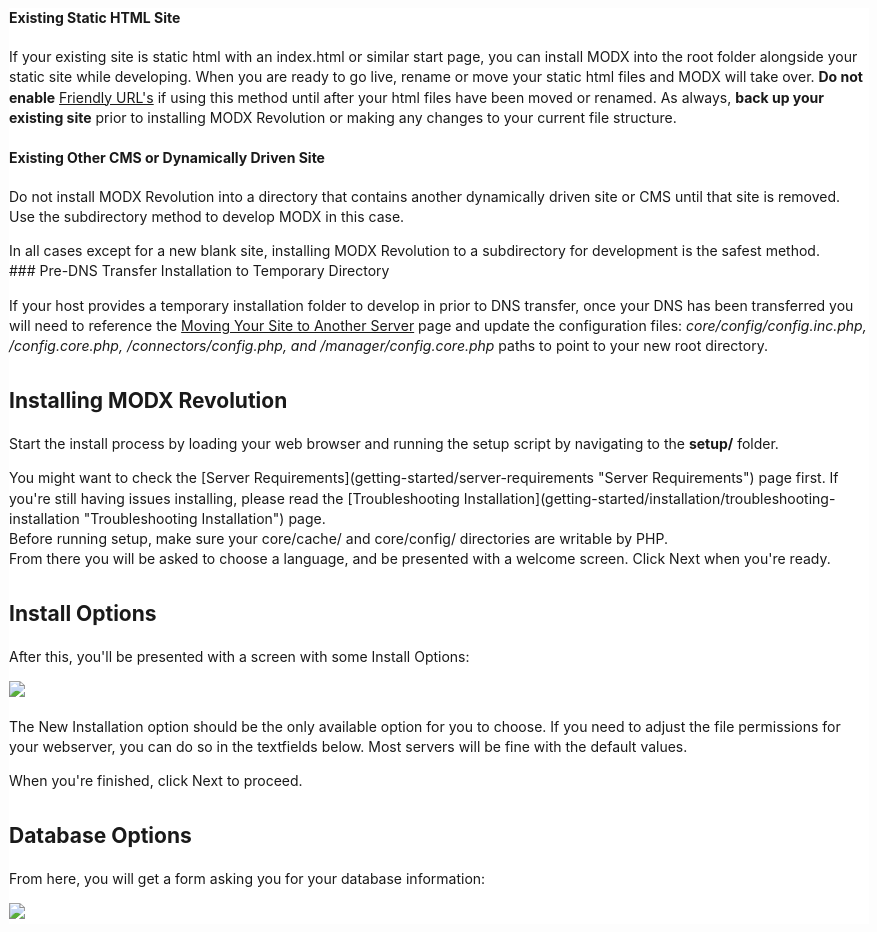 #### Existing Static HTML Site

 If your existing site is static html with an index.html or similar start page, you can install MODX into the root folder alongside your static site while developing. When you are ready to go live, rename or move your static html files and MODX will take over. **Do not enable** [Friendly URL's](administering-your-site/using-friendly-urls "Using Friendly URLs") if using this method until after your html files have been moved or renamed. As always, **back up your existing site** prior to installing MODX Revolution or making any changes to your current file structure.

#### Existing Other CMS or Dynamically Driven Site

 Do not install MODX Revolution into a directory that contains another dynamically driven site or CMS until that site is removed. Use the subdirectory method to develop MODX in this case.

<div class="info"> In all cases except for a new blank site, installing MODX Revolution to a subdirectory for development is the safest method. </div>### Pre-DNS Transfer Installation to Temporary Directory

 If your host provides a temporary installation folder to develop in prior to DNS transfer, once your DNS has been transferred you will need to reference the [Moving Your Site to Another Server](administering-your-site/moving-your-site-to-a-new-server "Moving Your Site to a New Server") page and update the configuration files: _core/config/config.inc.php, /config.core.php, /connectors/config.php, and /manager/config.core.php_ paths to point to your new root directory.

Installing MODX Revolution
--------------------------

 Start the install process by loading your web browser and running the setup script by navigating to the **setup/** folder.

<div class="info"> You might want to check the [Server Requirements](getting-started/server-requirements "Server Requirements") page first. If you're still having issues installing, please read the [Troubleshooting Installation](getting-started/installation/troubleshooting-installation "Troubleshooting Installation") page. </div><div class="note"> Before running setup, make sure your core/cache/ and core/config/ directories are writable by PHP. </div> From there you will be asked to choose a language, and be presented with a welcome screen. Click Next when you're ready.

Install Options
---------------

 After this, you'll be presented with a screen with some Install Options:

 ![](/download/attachments/18678053/setup-opt1.png?version=2&modificationDate=1280259765000)

 The New Installation option should be the only available option for you to choose. If you need to adjust the file permissions for your webserver, you can do so in the textfields below. Most servers will be fine with the default values.

 When you're finished, click Next to proceed.

Database Options
----------------

 From here, you will get a form asking you for your database information:

 ![](/download/attachments/18678053/setup-db-1.png?version=1&modificationDate=1306342492000)
